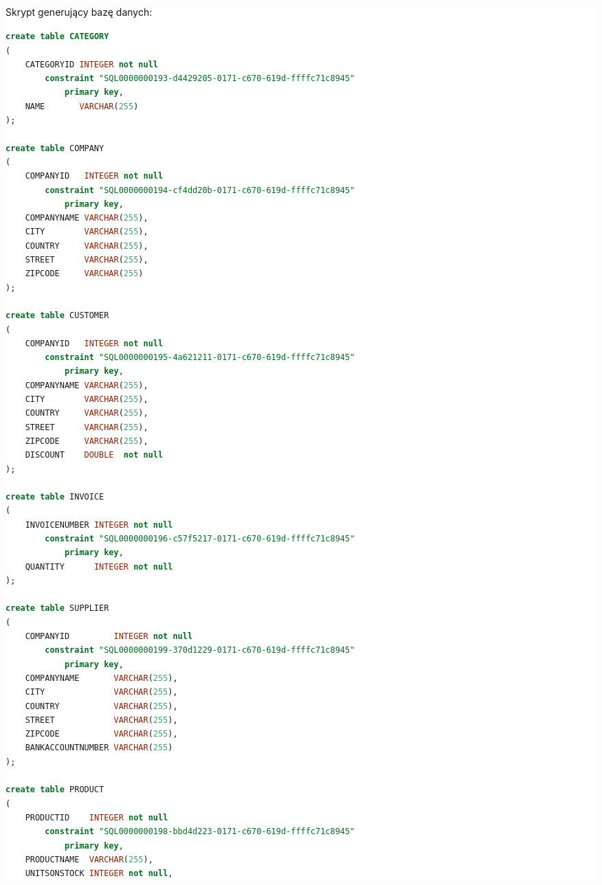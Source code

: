 Skrypt generujący bazę danych:

```sql
create table CATEGORY
(
    CATEGORYID INTEGER not null
        constraint "SQL0000000193-d4429205-0171-c670-619d-ffffc71c8945"
            primary key,
    NAME       VARCHAR(255)
);

create table COMPANY
(
    COMPANYID   INTEGER not null
        constraint "SQL0000000194-cf4dd20b-0171-c670-619d-ffffc71c8945"
            primary key,
    COMPANYNAME VARCHAR(255),
    CITY        VARCHAR(255),
    COUNTRY     VARCHAR(255),
    STREET      VARCHAR(255),
    ZIPCODE     VARCHAR(255)
);

create table CUSTOMER
(
    COMPANYID   INTEGER not null
        constraint "SQL0000000195-4a621211-0171-c670-619d-ffffc71c8945"
            primary key,
    COMPANYNAME VARCHAR(255),
    CITY        VARCHAR(255),
    COUNTRY     VARCHAR(255),
    STREET      VARCHAR(255),
    ZIPCODE     VARCHAR(255),
    DISCOUNT    DOUBLE  not null
);

create table INVOICE
(
    INVOICENUMBER INTEGER not null
        constraint "SQL0000000196-c57f5217-0171-c670-619d-ffffc71c8945"
            primary key,
    QUANTITY      INTEGER not null
);

create table SUPPLIER
(
    COMPANYID         INTEGER not null
        constraint "SQL0000000199-370d1229-0171-c670-619d-ffffc71c8945"
            primary key,
    COMPANYNAME       VARCHAR(255),
    CITY              VARCHAR(255),
    COUNTRY           VARCHAR(255),
    STREET            VARCHAR(255),
    ZIPCODE           VARCHAR(255),
    BANKACCOUNTNUMBER VARCHAR(255)
);

create table PRODUCT
(
    PRODUCTID    INTEGER not null
        constraint "SQL0000000198-bbd4d223-0171-c670-619d-ffffc71c8945"
            primary key,
    PRODUCTNAME  VARCHAR(255),
    UNITSONSTOCK INTEGER not null,
```